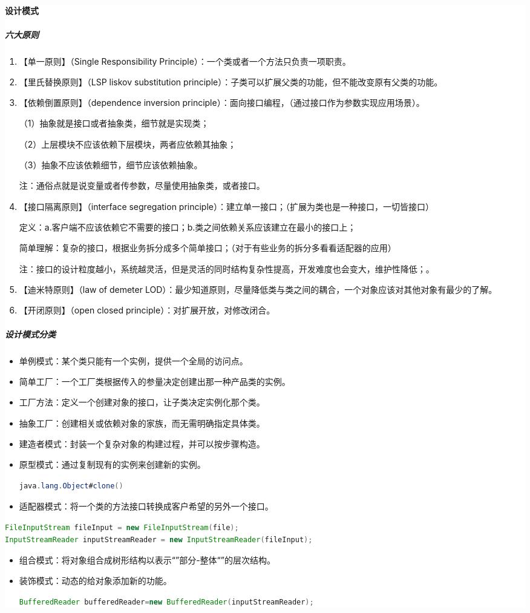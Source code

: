 #### 设计模式

##### 	六大原则

1. 【单一原则】（Single Responsibility Principle）：一个类或者一个方法只负责一项职责。

2. 【里氏替换原则】（LSP liskov substitution principle）：子类可以扩展父类的功能，但不能改变原有父类的功能。

3. 【依赖倒置原则】（dependence inversion principle）：面向接口编程，（通过接口作为参数实现应用场景）。

   （1）抽象就是接口或者抽象类，细节就是实现类；

   （2）上层模块不应该依赖下层模块，两者应依赖其抽象；

   （3）抽象不应该依赖细节，细节应该依赖抽象。

   注：通俗点就是说变量或者传参数，尽量使用抽象类，或者接口。

4. 【接口隔离原则】（interface segregation principle）：建立单一接口；（扩展为类也是一种接口，一切皆接口）

   定义：a.客户端不应该依赖它不需要的接口；b.类之间依赖关系应该建立在最小的接口上；

   简单理解：复杂的接口，根据业务拆分成多个简单接口；（对于有些业务的拆分多看看适配器的应用）

   注：接口的设计粒度越小，系统越灵活，但是灵活的同时结构复杂性提高，开发难度也会变大，维护性降低；。

5. 【迪米特原则】（law of demeter LOD）：最少知道原则，尽量降低类与类之间的耦合，一个对象应该对其他对象有最少的了解。

6. 【开闭原则】（open closed principle）：对扩展开放，对修改闭合。

##### 	设计模式分类

- 单例模式：某个类只能有一个实例，提供一个全局的访问点。

- 简单工厂：一个工厂类根据传入的参量决定创建出那一种产品类的实例。

- 工厂方法：定义一个创建对象的接口，让子类决定实例化那个类。

- 抽象工厂：创建相关或依赖对象的家族，而无需明确指定具体类。

- 建造者模式：封装一个复杂对象的构建过程，并可以按步骤构造。

- 原型模式：通过复制现有的实例来创建新的实例。

  ```java
  java.lang.Object#clone()
  ```


- 适配器模式：将一个类的方法接口转换成客户希望的另外一个接口。

```java
FileInputStream fileInput = new FileInputStream(file); 
InputStreamReader inputStreamReader = new InputStreamReader(fileInput);
```

- 组合模式：将对象组合成树形结构以表示“”部分-整体“”的层次结构。

- 装饰模式：动态的给对象添加新的功能。

  ```java
  BufferedReader bufferedReader=new BufferedReader(inputStreamReader);
  ```
